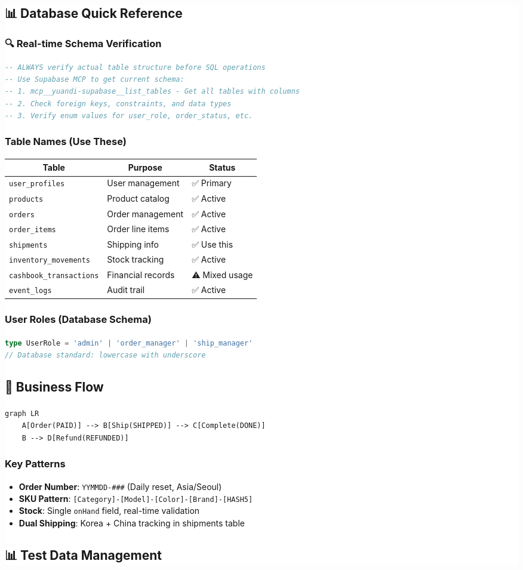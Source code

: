 ## 📊 Database Quick Reference

### 🔍 Real-time Schema Verification
```sql
-- ALWAYS verify actual table structure before SQL operations
-- Use Supabase MCP to get current schema:
-- 1. mcp__yuandi-supabase__list_tables - Get all tables with columns
-- 2. Check foreign keys, constraints, and data types
-- 3. Verify enum values for user_role, order_status, etc.
```

### Table Names (Use These)
| Table                   | Purpose           | Status        |
| ----------------------- | ----------------- | ------------- |
| `user_profiles`         | User management   | ✅ Primary     |
| `products`              | Product catalog   | ✅ Active      |
| `orders`                | Order management  | ✅ Active      |
| `order_items`           | Order line items  | ✅ Active      |
| `shipments`             | Shipping info     | ✅ Use this    |
| `inventory_movements`   | Stock tracking    | ✅ Active      |
| `cashbook_transactions` | Financial records | ⚠️ Mixed usage |
| `event_logs`            | Audit trail       | ✅ Active      |

### User Roles (Database Schema)
```typescript
type UserRole = 'admin' | 'order_manager' | 'ship_manager'
// Database standard: lowercase with underscore
```

## 🚦 Business Flow

```mermaid
graph LR
    A[Order(PAID)] --> B[Ship(SHIPPED)] --> C[Complete(DONE)]
    B --> D[Refund(REFUNDED)]
```

### Key Patterns
- **Order Number**: `YYMMDD-###` (Daily reset, Asia/Seoul)
- **SKU Pattern**: `[Category]-[Model]-[Color]-[Brand]-[HASH5]`
- **Stock**: Single `onHand` field, real-time validation
- **Dual Shipping**: Korea + China tracking in shipments table

## 📊 Test Data Management
